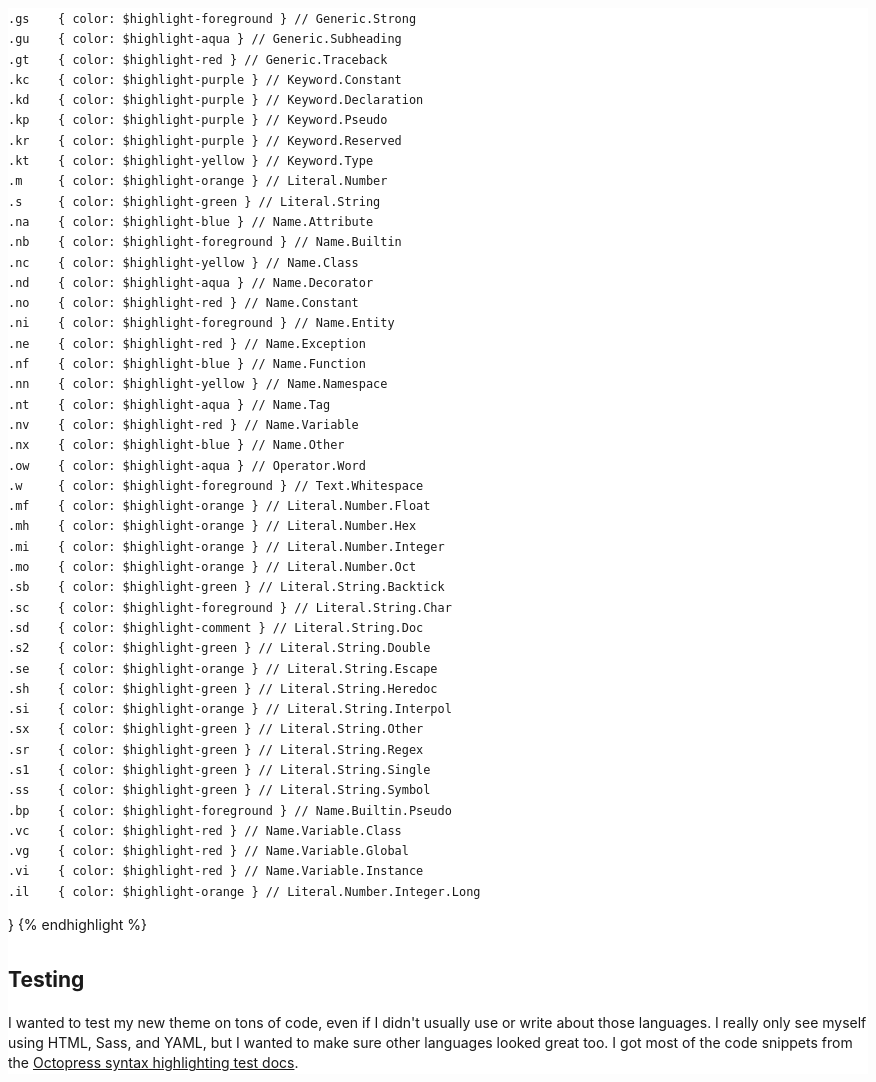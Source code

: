     .gs    { color: $highlight-foreground } // Generic.Strong
    .gu    { color: $highlight-aqua } // Generic.Subheading
    .gt    { color: $highlight-red } // Generic.Traceback
    .kc    { color: $highlight-purple } // Keyword.Constant
    .kd    { color: $highlight-purple } // Keyword.Declaration
    .kp    { color: $highlight-purple } // Keyword.Pseudo
    .kr    { color: $highlight-purple } // Keyword.Reserved
    .kt    { color: $highlight-yellow } // Keyword.Type
    .m     { color: $highlight-orange } // Literal.Number
    .s     { color: $highlight-green } // Literal.String
    .na    { color: $highlight-blue } // Name.Attribute
    .nb    { color: $highlight-foreground } // Name.Builtin
    .nc    { color: $highlight-yellow } // Name.Class
    .nd    { color: $highlight-aqua } // Name.Decorator
    .no    { color: $highlight-red } // Name.Constant
    .ni    { color: $highlight-foreground } // Name.Entity
    .ne    { color: $highlight-red } // Name.Exception
    .nf    { color: $highlight-blue } // Name.Function
    .nn    { color: $highlight-yellow } // Name.Namespace
    .nt    { color: $highlight-aqua } // Name.Tag
    .nv    { color: $highlight-red } // Name.Variable
    .nx    { color: $highlight-blue } // Name.Other
    .ow    { color: $highlight-aqua } // Operator.Word
    .w     { color: $highlight-foreground } // Text.Whitespace
    .mf    { color: $highlight-orange } // Literal.Number.Float
    .mh    { color: $highlight-orange } // Literal.Number.Hex
    .mi    { color: $highlight-orange } // Literal.Number.Integer
    .mo    { color: $highlight-orange } // Literal.Number.Oct
    .sb    { color: $highlight-green } // Literal.String.Backtick
    .sc    { color: $highlight-foreground } // Literal.String.Char
    .sd    { color: $highlight-comment } // Literal.String.Doc
    .s2    { color: $highlight-green } // Literal.String.Double
    .se    { color: $highlight-orange } // Literal.String.Escape
    .sh    { color: $highlight-green } // Literal.String.Heredoc
    .si    { color: $highlight-orange } // Literal.String.Interpol
    .sx    { color: $highlight-green } // Literal.String.Other
    .sr    { color: $highlight-green } // Literal.String.Regex
    .s1    { color: $highlight-green } // Literal.String.Single
    .ss    { color: $highlight-green } // Literal.String.Symbol
    .bp    { color: $highlight-foreground } // Name.Builtin.Pseudo
    .vc    { color: $highlight-red } // Name.Variable.Class
    .vg    { color: $highlight-red } // Name.Variable.Global
    .vi    { color: $highlight-red } // Name.Variable.Instance
    .il    { color: $highlight-orange } // Literal.Number.Integer.Long
}
{% endhighlight %}

## Testing

I wanted to test my new theme on tons of code, even if I didn't usually use or write about those languages. I really only see myself using HTML, Sass, and YAML, but I wanted to make sure other languages looked great too. I got most of the code snippets from the [Octopress syntax highlighting test docs](http://octopress.org/docs/blogging/code/test/).
